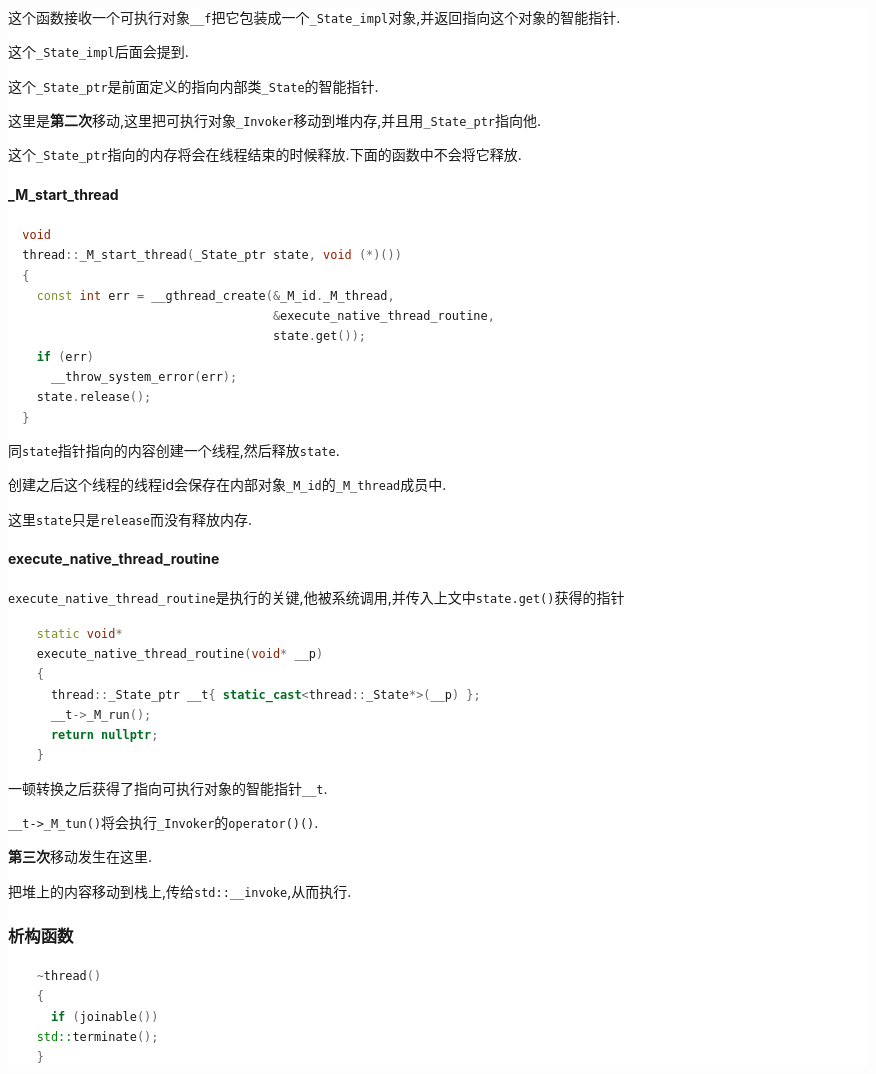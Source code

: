 这个函数接收一个可执行对象`__f`把它包装成一个`_State_impl`对象,并返回指向这个对象的智能指针.

这个`_State_impl`后面会提到.

这个`_State_ptr`是前面定义的指向内部类`_State`的智能指针.

这里是**第二次**移动,这里把可执行对象`_Invoker`移动到堆内存,并且用`_State_ptr`指向他.

这个`_State_ptr`指向的内存将会在线程结束的时候释放.下面的函数中不会将它释放.

#### \_M\_start\_thread

```cpp
  void
  thread::_M_start_thread(_State_ptr state, void (*)())
  {
    const int err = __gthread_create(&_M_id._M_thread,
                                     &execute_native_thread_routine,
                                     state.get());
    if (err)
      __throw_system_error(err);
    state.release();
  }
```

同`state`指针指向的内容创建一个线程,然后释放`state`.

创建之后这个线程的线程id会保存在内部对象`_M_id`的`_M_thread`成员中.

这里`state`只是`release`而没有释放内存.

#### execute\_native\_thread\_routine

`execute_native_thread_routine`是执行的关键,他被系统调用,并传入上文中`state.get()`获得的指针

```cpp
    static void*
    execute_native_thread_routine(void* __p)
    {
      thread::_State_ptr __t{ static_cast<thread::_State*>(__p) };
      __t->_M_run();
      return nullptr;
    }
```

一顿转换之后获得了指向可执行对象的智能指针`__t`.

`__t->_M_tun()`将会执行`_Invoker`的`operator()()`.

**第三次**移动发生在这里.

把堆上的内容移动到栈上,传给`std::__invoke`,从而执行.

### 析构函数

```cpp
    ~thread()
    {
      if (joinable())
	std::terminate();
    }
```
